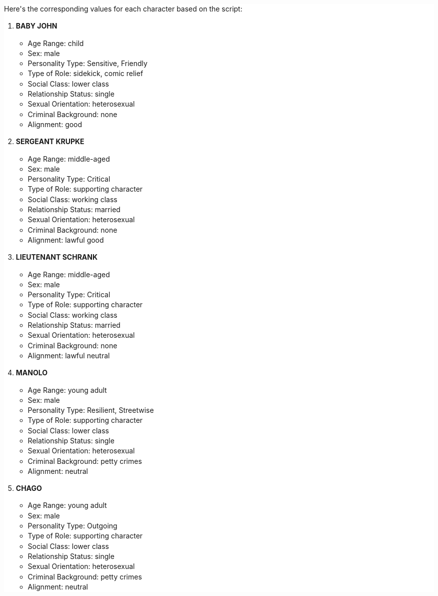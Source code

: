 Here's the corresponding values for each character based on the script:

1. **BABY JOHN**
   - Age Range: child
   - Sex: male
   - Personality Type: Sensitive, Friendly
   - Type of Role: sidekick, comic relief
   - Social Class: lower class
   - Relationship Status: single
   - Sexual Orientation: heterosexual
   - Criminal Background: none
   - Alignment: good

2. **SERGEANT KRUPKE**
   - Age Range: middle-aged
   - Sex: male
   - Personality Type: Critical
   - Type of Role: supporting character
   - Social Class: working class
   - Relationship Status: married
   - Sexual Orientation: heterosexual
   - Criminal Background: none
   - Alignment: lawful good

3. **LIEUTENANT SCHRANK**
   - Age Range: middle-aged
   - Sex: male
   - Personality Type: Critical
   - Type of Role: supporting character
   - Social Class: working class
   - Relationship Status: married
   - Sexual Orientation: heterosexual
   - Criminal Background: none
   - Alignment: lawful neutral

4. **MANOLO**
   - Age Range: young adult
   - Sex: male
   - Personality Type: Resilient, Streetwise
   - Type of Role: supporting character
   - Social Class: lower class
   - Relationship Status: single
   - Sexual Orientation: heterosexual
   - Criminal Background: petty crimes
   - Alignment: neutral

5. **CHAGO**
   - Age Range: young adult
   - Sex: male
   - Personality Type: Outgoing
   - Type of Role: supporting character
   - Social Class: lower class
   - Relationship Status: single
   - Sexual Orientation: heterosexual
   - Criminal Background: petty crimes
   - Alignment: neutral
